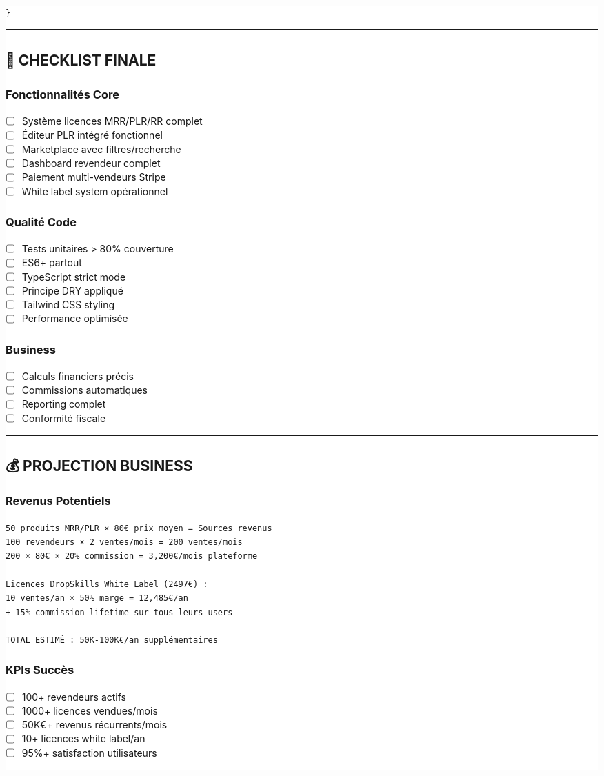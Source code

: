```typescript
}
```

---

## 🎯 **CHECKLIST FINALE**

### **Fonctionnalités Core**
- [ ] Système licences MRR/PLR/RR complet
- [ ] Éditeur PLR intégré fonctionnel
- [ ] Marketplace avec filtres/recherche
- [ ] Dashboard revendeur complet
- [ ] Paiement multi-vendeurs Stripe
- [ ] White label system opérationnel

### **Qualité Code**
- [ ] Tests unitaires > 80% couverture
- [ ] ES6+ partout
- [ ] TypeScript strict mode
- [ ] Principe DRY appliqué
- [ ] Tailwind CSS styling
- [ ] Performance optimisée

### **Business**
- [ ] Calculs financiers précis
- [ ] Commissions automatiques
- [ ] Reporting complet
- [ ] Conformité fiscale

---

## 💰 **PROJECTION BUSINESS**

### **Revenus Potentiels**
```
50 produits MRR/PLR × 80€ prix moyen = Sources revenus
100 revendeurs × 2 ventes/mois = 200 ventes/mois
200 × 80€ × 20% commission = 3,200€/mois plateforme

Licences DropSkills White Label (2497€) :
10 ventes/an × 50% marge = 12,485€/an
+ 15% commission lifetime sur tous leurs users

TOTAL ESTIMÉ : 50K-100K€/an supplémentaires
```

### **KPIs Succès**
- [ ] 100+ revendeurs actifs
- [ ] 1000+ licences vendues/mois  
- [ ] 50K€+ revenus récurrents/mois
- [ ] 10+ licences white label/an
- [ ] 95%+ satisfaction utilisateurs

---